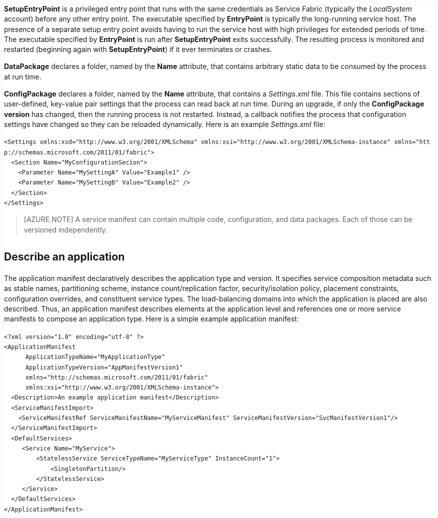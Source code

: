 **SetupEntryPoint** is a privileged entry point that runs with the same credentials as Service Fabric (typically the *LocalSystem* account) before any other entry point. The executable specified by **EntryPoint** is typically the long-running service host. The presence of a separate setup entry point avoids having to run the service host with high privileges for extended periods of time. The executable specified by **EntryPoint** is run after **SetupEntryPoint** exits successfully. The resulting process is monitored and restarted (beginning again with **SetupEntryPoint**) if it ever terminates or crashes.

**DataPackage** declares a folder, named by the **Name** attribute, that contains arbitrary static data to be consumed by the process at run time.

**ConfigPackage** declares a folder, named by the **Name** attribute, that contains a *Settings.xml* file. This file contains sections of user-defined, key-value pair settings that the process can read back at run time. During an upgrade, if only the **ConfigPackage** **version** has changed, then the running process is not restarted. Instead, a callback notifies the process that configuration settings have changed so they can be reloaded dynamically. Here is an example *Settings.xml*  file:

~~~
<Settings xmlns:xsd="http://www.w3.org/2001/XMLSchema" xmlns:xsi="http://www.w3.org/2001/XMLSchema-instance" xmlns="http://schemas.microsoft.com/2011/01/fabric">
  <Section Name="MyConfigurationSecion">
    <Parameter Name="MySettingA" Value="Example1" />
    <Parameter Name="MySettingB" Value="Example2" />
  </Section>
</Settings>
~~~

> [AZURE.NOTE] A service manifest can contain multiple code, configuration, and data packages. Each of those can be versioned independently.



## Describe an application


The application manifest declaratively describes the application type and version. It specifies service composition metadata such as stable names, partitioning scheme, instance count/replication factor, security/isolation policy, placement constraints, configuration overrides, and constituent service types. The load-balancing domains into which the application is placed are also described.
Thus, an application manifest describes elements at the application level and references one or more service manifests to compose an application type. Here is a simple example application manifest:

~~~
<?xml version="1.0" encoding="utf-8" ?>
<ApplicationManifest
      ApplicationTypeName="MyApplicationType"
      ApplicationTypeVersion="AppManifestVersion1"
      xmlns="http://schemas.microsoft.com/2011/01/fabric"
      xmlns:xsi="http://www.w3.org/2001/XMLSchema-instance">
  <Description>An example application manifest</Description>
  <ServiceManifestImport>
    <ServiceManifestRef ServiceManifestName="MyServiceManifest" ServiceManifestVersion="SvcManifestVersion1"/>
  </ServiceManifestImport>
  <DefaultServices>
     <Service Name="MyService">
         <StatelessService ServiceTypeName="MyServiceType" InstanceCount="1">
             <SingletonPartition/>
         </StatelessService>
     </Service>
  </DefaultServices>
</ApplicationManifest>
~~~


[1]: ./media/service-fabric-application-model/application-model.jpg
[2]: ./media/service-fabric-application-model/vs-package-command.png
[Image1]: media/service-fabric-application-model/Service1.jpg
[Image2]: media/service-fabric-application-model/Service2.jpg
[10]: service-fabric-deploy-remove-applications.md
[11]: service-fabric-manage-multiple-environment-app-configuration.md
[12]: service-fabric-application-runas-security.md